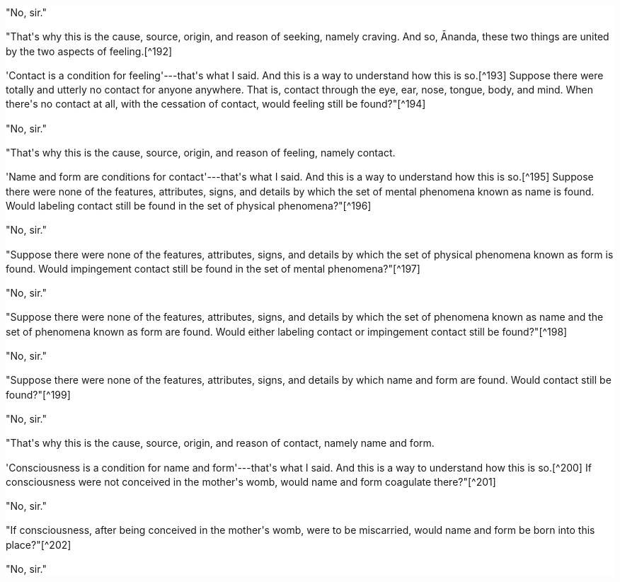 "No, sir."

"That's why this is the cause, source, origin, and reason of seeking,
namely craving. And so, Ānanda, these two things are united by the two
aspects of feeling.[^192]

'Contact is a condition for feeling'---that's what I said. And this is a
way to understand how this is so.[^193] Suppose there were totally and
utterly no contact for anyone anywhere. That is, contact through the
eye, ear, nose, tongue, body, and mind. When there's no contact at all,
with the cessation of contact, would feeling still be found?"[^194]

"No, sir."

"That's why this is the cause, source, origin, and reason of feeling,
namely contact.

'Name and form are conditions for contact'---that's what I said. And
this is a way to understand how this is so.[^195] Suppose there were
none of the features, attributes, signs, and details by which the set of
mental phenomena known as name is found. Would labeling contact still be
found in the set of physical phenomena?"[^196]

"No, sir."

"Suppose there were none of the features, attributes, signs, and details
by which the set of physical phenomena known as form is found. Would
impingement contact still be found in the set of mental
phenomena?"[^197]

"No, sir."

"Suppose there were none of the features, attributes, signs, and details
by which the set of phenomena known as name and the set of phenomena
known as form are found. Would either labeling contact or impingement
contact still be found?"[^198]

"No, sir."

"Suppose there were none of the features, attributes, signs, and details
by which name and form are found. Would contact still be found?"[^199]

"No, sir."

"That's why this is the cause, source, origin, and reason of contact,
namely name and form.

'Consciousness is a condition for name and form'---that's what I said.
And this is a way to understand how this is so.[^200] If consciousness
were not conceived in the mother's womb, would name and form coagulate
there?"[^201]

"No, sir."

"If consciousness, after being conceived in the mother's womb, were to
be miscarried, would name and form be born into this place?"[^202]

"No, sir."
